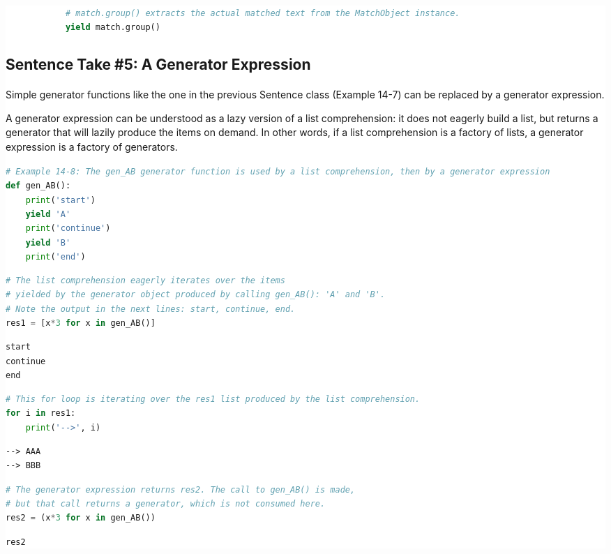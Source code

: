 ```python
            # match.group() extracts the actual matched text from the MatchObject instance.
            yield match.group()
```

## Sentence Take #5: A Generator Expression
Simple generator functions like the one in the previous Sentence class (Example 14-7) can be replaced by a generator expression.

A generator expression can be understood as a lazy version of a list comprehension: it does not eagerly build a list, but returns a generator that will lazily produce the items on demand. In other words, if a list comprehension is a factory of lists, a generator expression is a factory of generators.


```python
# Example 14-8: The gen_AB generator function is used by a list comprehension, then by a generator expression
def gen_AB():
    print('start')
    yield 'A'
    print('continue')
    yield 'B'
    print('end')
```


```python
# The list comprehension eagerly iterates over the items 
# yielded by the generator object produced by calling gen_AB(): 'A' and 'B'.
# Note the output in the next lines: start, continue, end.
res1 = [x*3 for x in gen_AB()]
```

    start
    continue
    end



```python
# This for loop is iterating over the res1 list produced by the list comprehension.
for i in res1:
    print('-->', i)
```

    --> AAA
    --> BBB



```python
# The generator expression returns res2. The call to gen_AB() is made,
# but that call returns a generator, which is not consumed here.
res2 = (x*3 for x in gen_AB())
```


```python
res2
```
